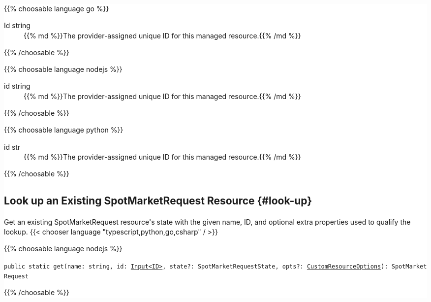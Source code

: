 {{% choosable language go %}}
<dl class="resources-properties"><dt class="property-"
            title="">
        <span id="id_go">
<a href="#id_go" style="color: inherit; text-decoration: inherit;">Id</a>
</span>
        <span class="property-indicator"></span>
        <span class="property-type">string</span>
    </dt>
    <dd>{{% md %}}The provider-assigned unique ID for this managed resource.{{% /md %}}</dd></dl>
{{% /choosable %}}

{{% choosable language nodejs %}}
<dl class="resources-properties"><dt class="property-"
            title="">
        <span id="id_nodejs">
<a href="#id_nodejs" style="color: inherit; text-decoration: inherit;">id</a>
</span>
        <span class="property-indicator"></span>
        <span class="property-type">string</span>
    </dt>
    <dd>{{% md %}}The provider-assigned unique ID for this managed resource.{{% /md %}}</dd></dl>
{{% /choosable %}}

{{% choosable language python %}}
<dl class="resources-properties"><dt class="property-"
            title="">
        <span id="id_python">
<a href="#id_python" style="color: inherit; text-decoration: inherit;">id</a>
</span>
        <span class="property-indicator"></span>
        <span class="property-type">str</span>
    </dt>
    <dd>{{% md %}}The provider-assigned unique ID for this managed resource.{{% /md %}}</dd></dl>
{{% /choosable %}}



## Look up an Existing SpotMarketRequest Resource {#look-up}

Get an existing SpotMarketRequest resource's state with the given name, ID, and optional extra properties used to qualify the lookup.
{{< chooser language "typescript,python,go,csharp" / >}}

{{% choosable language nodejs %}}
<div class="highlight"><pre class="chroma"><code class="language-typescript" data-lang="typescript"><span class="k">public static </span><span class="nf">get</span><span class="p">(</span><span class="nx">name</span><span class="p">:</span> <span class="nx">string</span><span class="p">,</span> <span class="nx">id</span><span class="p">:</span> <span class="nx"><a href="/docs/reference/pkg/nodejs/pulumi/pulumi/#ID">Input&lt;ID&gt;</a></span><span class="p">,</span> <span class="nx">state</span><span class="p">?:</span> <span class="nx">SpotMarketRequestState</span><span class="p">,</span> <span class="nx">opts</span><span class="p">?:</span> <span class="nx"><a href="/docs/reference/pkg/nodejs/pulumi/pulumi/#CustomResourceOptions">CustomResourceOptions</a></span><span class="p">): </span><span class="nx">SpotMarketRequest</span></code></pre></div>
{{% /choosable %}}
